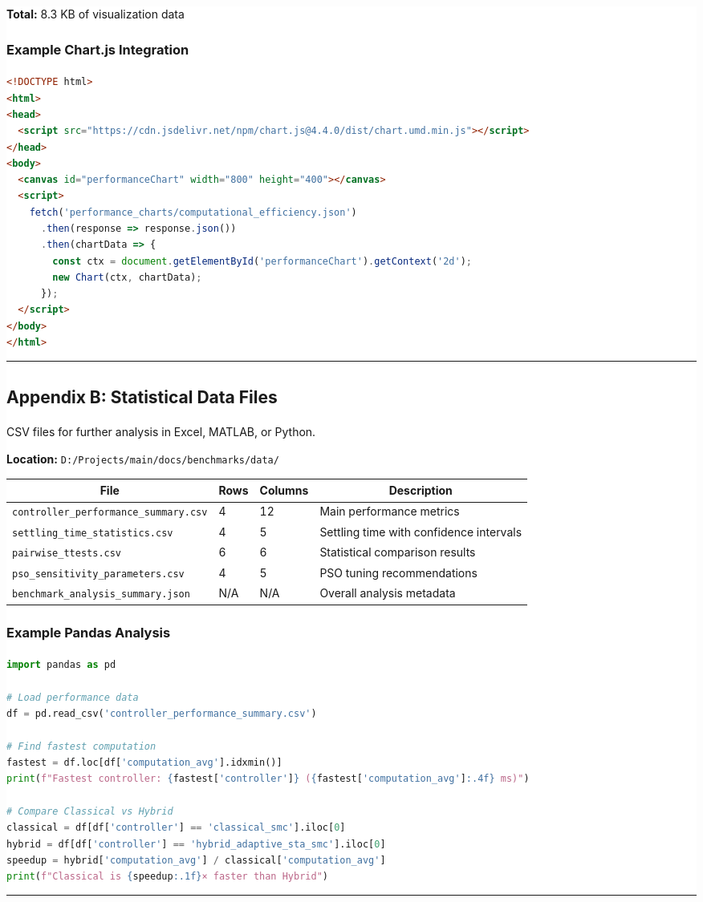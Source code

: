 **Total:** 8.3 KB of visualization data

### Example Chart.js Integration

```html
<!DOCTYPE html>
<html>
<head>
  <script src="https://cdn.jsdelivr.net/npm/chart.js@4.4.0/dist/chart.umd.min.js"></script>
</head>
<body>
  <canvas id="performanceChart" width="800" height="400"></canvas>
  <script>
    fetch('performance_charts/computational_efficiency.json')
      .then(response => response.json())
      .then(chartData => {
        const ctx = document.getElementById('performanceChart').getContext('2d');
        new Chart(ctx, chartData);
      });
  </script>
</body>
</html>
```

---

## Appendix B: Statistical Data Files

CSV files for further analysis in Excel, MATLAB, or Python.

**Location:** `D:/Projects/main/docs/benchmarks/data/`

| File | Rows | Columns | Description |
|------|------|---------|-------------|
| `controller_performance_summary.csv` | 4 | 12 | Main performance metrics |
| `settling_time_statistics.csv` | 4 | 5 | Settling time with confidence intervals |
| `pairwise_ttests.csv` | 6 | 6 | Statistical comparison results |
| `pso_sensitivity_parameters.csv` | 4 | 5 | PSO tuning recommendations |
| `benchmark_analysis_summary.json` | N/A | N/A | Overall analysis metadata |

### Example Pandas Analysis

```python
import pandas as pd

# Load performance data
df = pd.read_csv('controller_performance_summary.csv')

# Find fastest computation
fastest = df.loc[df['computation_avg'].idxmin()]
print(f"Fastest controller: {fastest['controller']} ({fastest['computation_avg']:.4f} ms)")

# Compare Classical vs Hybrid
classical = df[df['controller'] == 'classical_smc'].iloc[0]
hybrid = df[df['controller'] == 'hybrid_adaptive_sta_smc'].iloc[0]
speedup = hybrid['computation_avg'] / classical['computation_avg']
print(f"Classical is {speedup:.1f}× faster than Hybrid")
```

---